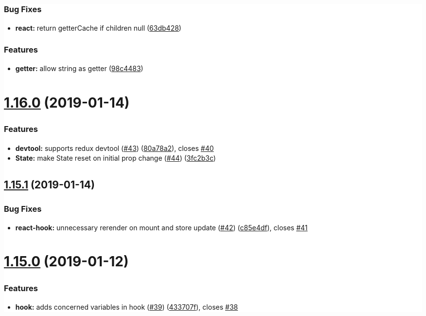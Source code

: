 
### Bug Fixes

* **react:** return getterCache if children null ([63db428](https://github.com/IniZio/reim/commit/63db428))


### Features

* **getter:** allow string as getter ([98c4483](https://github.com/IniZio/reim/commit/98c4483))




<a name="1.16.0"></a>
# [1.16.0](https://github.com/IniZio/reim/compare/v1.15.1...v1.16.0) (2019-01-14)


### Features

* **devtool:** supports redux devtool ([#43](https://github.com/IniZio/reim/issues/43)) ([80a78a2](https://github.com/IniZio/reim/commit/80a78a2)), closes [#40](https://github.com/IniZio/reim/issues/40)
* **State:** make State reset on initial prop change ([#44](https://github.com/IniZio/reim/issues/44)) ([3fc2b3c](https://github.com/IniZio/reim/commit/3fc2b3c))




<a name="1.15.1"></a>
## [1.15.1](https://github.com/IniZio/reim/compare/v1.15.0...v1.15.1) (2019-01-14)


### Bug Fixes

* **react-hook:** unnecessary rerender on mount and store update ([#42](https://github.com/IniZio/reim/issues/42)) ([c85e4df](https://github.com/IniZio/reim/commit/c85e4df)), closes [#41](https://github.com/IniZio/reim/issues/41)




<a name="1.15.0"></a>
# [1.15.0](https://github.com/IniZio/reim/compare/v1.14.1...v1.15.0) (2019-01-12)


### Features

* **hook:** adds concerned variables in hook ([#39](https://github.com/IniZio/reim/issues/39)) ([433707f](https://github.com/IniZio/reim/commit/433707f)), closes [#38](https://github.com/IniZio/reim/issues/38)

